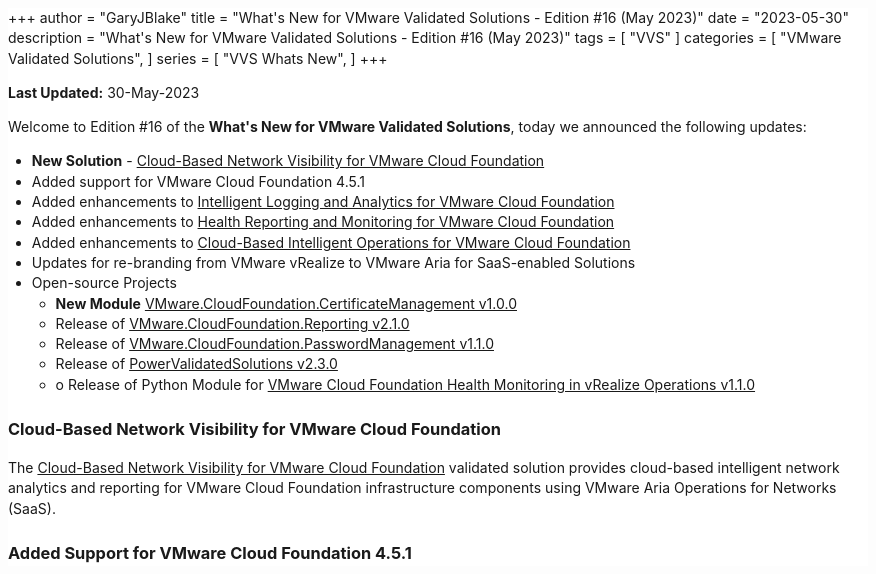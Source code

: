 +++
author = "GaryJBlake"
title = "What's New for VMware Validated Solutions - Edition #16 (May 2023)"
date = "2023-05-30"
description = "What's New for VMware Validated Solutions - Edition #16 (May 2023)"
tags = [
    "VVS"
]
categories = [
    "VMware Validated Solutions",
]
series = [
    "VVS Whats New",
]
+++

**Last Updated:** 30-May-2023

Welcome to Edition #16 of the **What's New for VMware Validated Solutions**, today we announced the following updates:

* **New Solution** - [Cloud-Based Network Visibility for VMware Cloud Foundation](https://core.vmware.com/cloud-based-network-visibility-vmware-cloud-foundation)
* Added support for VMware Cloud Foundation 4.5.1
* Added enhancements to [Intelligent Logging and Analytics for VMware Cloud Foundation](https://core.vmware.com/intelligent-logging-and-analytics-vmware-cloud-foundation)
* Added enhancements to [Health Reporting and Monitoring for VMware Cloud Foundation](https://core.vmware.com/health-reporting-monitoring-vmware-cloud-foundation)
* Added enhancements to [Cloud-Based Intelligent Operations for VMware Cloud Foundation](https://core.vmware.com/cloud-based-intelligent-operations-vmware-cloud-foundation)
* Updates for re-branding from VMware vRealize to VMware Aria for SaaS-enabled Solutions 
* Open-source Projects
  * **New Module** [VMware.CloudFoundation.CertificateManagement v1.0.0](https://www.powershellgallery.com/packages/VMware.CloudFoundation.CertificateManagement/1.0.0)
  * Release of [VMware.CloudFoundation.Reporting v2.1.0](https://www.powershellgallery.com/packages/VMware.CloudFoundation.Reporting/2.1.0)
  * Release of [VMware.CloudFoundation.PasswordManagement v1.1.0](https://www.powershellgallery.com/packages/VMware.CloudFoundation.PasswordManagement/1.1.0)
  * Release of [PowerValidatedSolutions v2.3.0](https://www.powershellgallery.com/packages/PowerValidatedSolutions/2.3.0)
  * o	Release of Python Module for [VMware Cloud Foundation Health Monitoring in vRealize Operations v1.1.0](https://pypi.org/project/vmware-cloud-foundation-health-monitoring/1.1.0/)

### Cloud-Based Network Visibility for VMware Cloud Foundation

The [Cloud-Based Network Visibility for VMware Cloud Foundation](https://core.vmware.com/cloud-based-network-visibility-vmware-cloud-foundation) validated solution provides cloud-based intelligent network analytics and reporting for VMware Cloud Foundation infrastructure components using VMware Aria Operations for Networks (SaaS).

### Added Support for VMware Cloud Foundation 4.5.1
